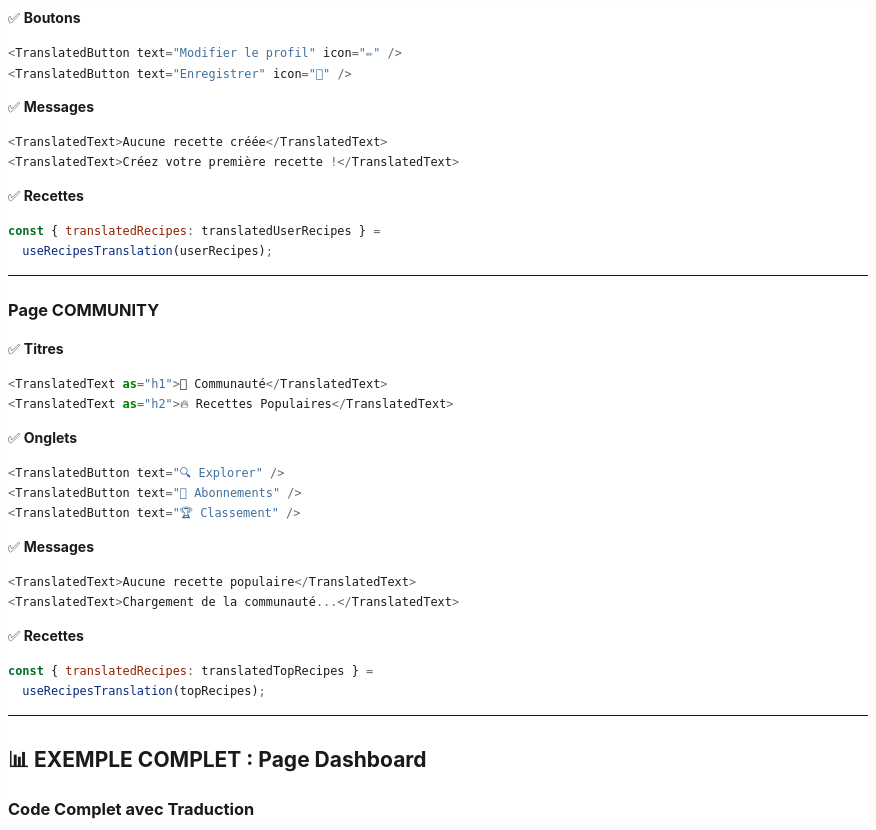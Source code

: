 ✅ **Boutons**

```javascript
<TranslatedButton text="Modifier le profil" icon="✏️" />
<TranslatedButton text="Enregistrer" icon="💾" />
```

✅ **Messages**

```javascript
<TranslatedText>Aucune recette créée</TranslatedText>
<TranslatedText>Créez votre première recette !</TranslatedText>
```

✅ **Recettes**

```javascript
const { translatedRecipes: translatedUserRecipes } =
  useRecipesTranslation(userRecipes);
```

---

### Page COMMUNITY

✅ **Titres**

```javascript
<TranslatedText as="h1">👥 Communauté</TranslatedText>
<TranslatedText as="h2">🔥 Recettes Populaires</TranslatedText>
```

✅ **Onglets**

```javascript
<TranslatedButton text="🔍 Explorer" />
<TranslatedButton text="🤝 Abonnements" />
<TranslatedButton text="🏆 Classement" />
```

✅ **Messages**

```javascript
<TranslatedText>Aucune recette populaire</TranslatedText>
<TranslatedText>Chargement de la communauté...</TranslatedText>
```

✅ **Recettes**

```javascript
const { translatedRecipes: translatedTopRecipes } =
  useRecipesTranslation(topRecipes);
```

---

## 📊 EXEMPLE COMPLET : Page Dashboard

### Code Complet avec Traduction
